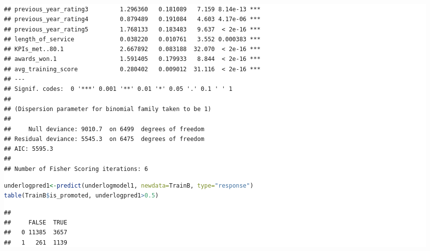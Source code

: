     ## previous_year_rating3         1.296360   0.181089   7.159 8.14e-13 ***
    ## previous_year_rating4         0.879489   0.191084   4.603 4.17e-06 ***
    ## previous_year_rating5         1.768133   0.183483   9.637  < 2e-16 ***
    ## length_of_service             0.038220   0.010761   3.552 0.000383 ***
    ## KPIs_met..80.1                2.667892   0.083188  32.070  < 2e-16 ***
    ## awards_won.1                  1.591405   0.179933   8.844  < 2e-16 ***
    ## avg_training_score            0.280402   0.009012  31.116  < 2e-16 ***
    ## ---
    ## Signif. codes:  0 '***' 0.001 '**' 0.01 '*' 0.05 '.' 0.1 ' ' 1
    ## 
    ## (Dispersion parameter for binomial family taken to be 1)
    ## 
    ##     Null deviance: 9010.7  on 6499  degrees of freedom
    ## Residual deviance: 5545.3  on 6475  degrees of freedom
    ## AIC: 5595.3
    ## 
    ## Number of Fisher Scoring iterations: 6

``` r
underlogpred1<-predict(underlogmodel1, newdata=TrainB, type="response")
table(TrainB$is_promoted, underlogpred1>0.5)
```

    ##    
    ##     FALSE  TRUE
    ##   0 11385  3657
    ##   1   261  1139
